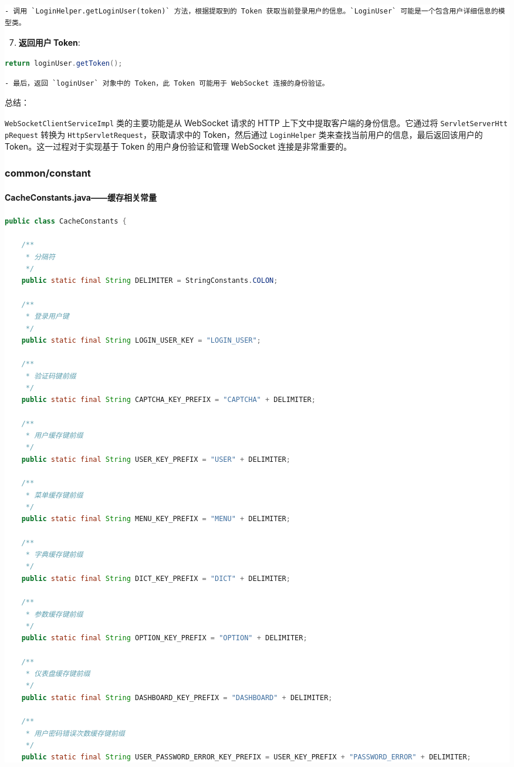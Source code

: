     - 调用 `LoginHelper.getLoginUser(token)` 方法，根据提取到的 Token 获取当前登录用户的信息。`LoginUser` 可能是一个包含用户详细信息的模型类。
7. **返回用户 Token**:

```java
return loginUser.getToken();
```

    - 最后，返回 `loginUser` 对象中的 Token，此 Token 可能用于 WebSocket 连接的身份验证。

总结：

`WebSocketClientServiceImpl` 类的主要功能是从 WebSocket 请求的 HTTP 上下文中提取客户端的身份信息。它通过将 `ServletServerHttpRequest` 转换为 `HttpServletRequest`，获取请求中的 Token，然后通过 `LoginHelper` 类来查找当前用户的信息，最后返回该用户的 Token。这一过程对于实现基于 Token 的用户身份验证和管理 WebSocket 连接是非常重要的。

### common/constant
#### CacheConstants.java——缓存相关常量
```java
public class CacheConstants {

    /**
     * 分隔符
     */
    public static final String DELIMITER = StringConstants.COLON;

    /**
     * 登录用户键
     */
    public static final String LOGIN_USER_KEY = "LOGIN_USER";

    /**
     * 验证码键前缀
     */
    public static final String CAPTCHA_KEY_PREFIX = "CAPTCHA" + DELIMITER;

    /**
     * 用户缓存键前缀
     */
    public static final String USER_KEY_PREFIX = "USER" + DELIMITER;

    /**
     * 菜单缓存键前缀
     */
    public static final String MENU_KEY_PREFIX = "MENU" + DELIMITER;

    /**
     * 字典缓存键前缀
     */
    public static final String DICT_KEY_PREFIX = "DICT" + DELIMITER;

    /**
     * 参数缓存键前缀
     */
    public static final String OPTION_KEY_PREFIX = "OPTION" + DELIMITER;

    /**
     * 仪表盘缓存键前缀
     */
    public static final String DASHBOARD_KEY_PREFIX = "DASHBOARD" + DELIMITER;

    /**
     * 用户密码错误次数缓存键前缀
     */
    public static final String USER_PASSWORD_ERROR_KEY_PREFIX = USER_KEY_PREFIX + "PASSWORD_ERROR" + DELIMITER;
```